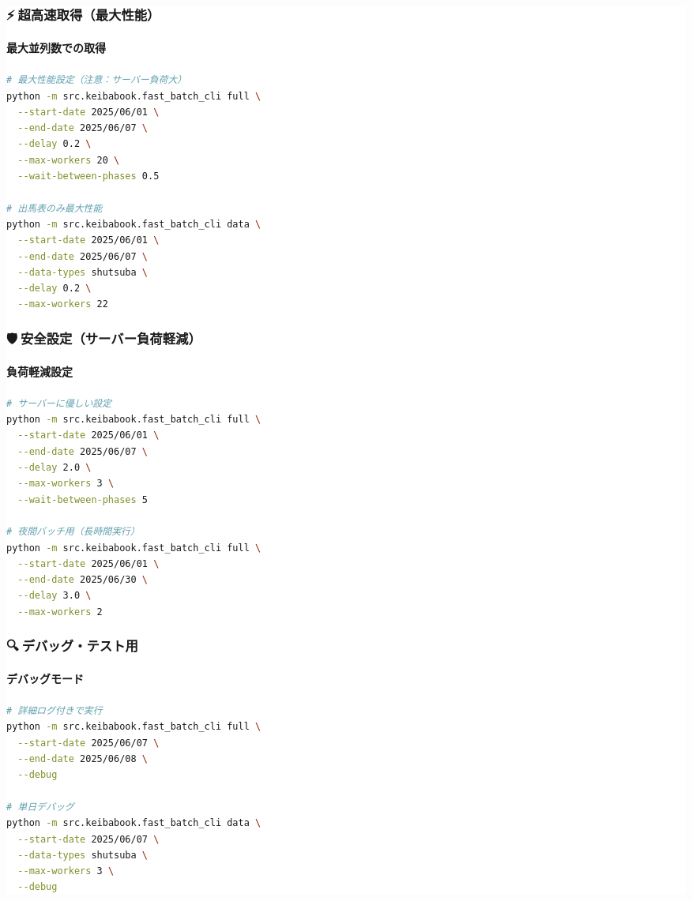 ### ⚡ 超高速取得（最大性能）

#### 最大並列数での取得
```bash
# 最大性能設定（注意：サーバー負荷大）
python -m src.keibabook.fast_batch_cli full \
  --start-date 2025/06/01 \
  --end-date 2025/06/07 \
  --delay 0.2 \
  --max-workers 20 \
  --wait-between-phases 0.5

# 出馬表のみ最大性能
python -m src.keibabook.fast_batch_cli data \
  --start-date 2025/06/01 \
  --end-date 2025/06/07 \
  --data-types shutsuba \
  --delay 0.2 \
  --max-workers 22
```

### 🛡️ 安全設定（サーバー負荷軽減）

#### 負荷軽減設定
```bash
# サーバーに優しい設定
python -m src.keibabook.fast_batch_cli full \
  --start-date 2025/06/01 \
  --end-date 2025/06/07 \
  --delay 2.0 \
  --max-workers 3 \
  --wait-between-phases 5

# 夜間バッチ用（長時間実行）
python -m src.keibabook.fast_batch_cli full \
  --start-date 2025/06/01 \
  --end-date 2025/06/30 \
  --delay 3.0 \
  --max-workers 2
```

### 🔍 デバッグ・テスト用

#### デバッグモード
```bash
# 詳細ログ付きで実行
python -m src.keibabook.fast_batch_cli full \
  --start-date 2025/06/07 \
  --end-date 2025/06/08 \
  --debug

# 単日デバッグ
python -m src.keibabook.fast_batch_cli data \
  --start-date 2025/06/07 \
  --data-types shutsuba \
  --max-workers 3 \
  --debug
```
